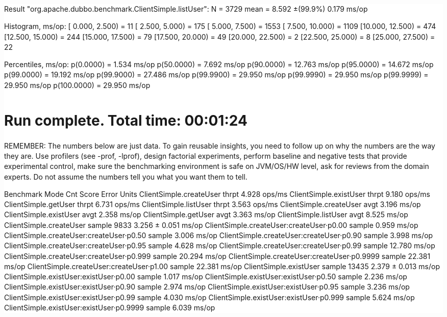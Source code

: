 

Result "org.apache.dubbo.benchmark.ClientSimple.listUser":
  N = 3729
  mean =      8.592 ±(99.9%) 0.179 ms/op

  Histogram, ms/op:
    [ 0.000,  2.500) = 11 
    [ 2.500,  5.000) = 175 
    [ 5.000,  7.500) = 1553 
    [ 7.500, 10.000) = 1109 
    [10.000, 12.500) = 474 
    [12.500, 15.000) = 244 
    [15.000, 17.500) = 79 
    [17.500, 20.000) = 49 
    [20.000, 22.500) = 2 
    [22.500, 25.000) = 8 
    [25.000, 27.500) = 22 

  Percentiles, ms/op:
      p(0.0000) =      1.534 ms/op
     p(50.0000) =      7.692 ms/op
     p(90.0000) =     12.763 ms/op
     p(95.0000) =     14.672 ms/op
     p(99.0000) =     19.192 ms/op
     p(99.9000) =     27.486 ms/op
     p(99.9900) =     29.950 ms/op
     p(99.9990) =     29.950 ms/op
     p(99.9999) =     29.950 ms/op
    p(100.0000) =     29.950 ms/op


# Run complete. Total time: 00:01:24

REMEMBER: The numbers below are just data. To gain reusable insights, you need to follow up on
why the numbers are the way they are. Use profilers (see -prof, -lprof), design factorial
experiments, perform baseline and negative tests that provide experimental control, make sure
the benchmarking environment is safe on JVM/OS/HW level, ask for reviews from the domain experts.
Do not assume the numbers tell you what you want them to tell.

Benchmark                                     Mode    Cnt   Score   Error   Units
ClientSimple.createUser                      thrpt          4.928          ops/ms
ClientSimple.existUser                       thrpt          9.180          ops/ms
ClientSimple.getUser                         thrpt          6.731          ops/ms
ClientSimple.listUser                        thrpt          3.563          ops/ms
ClientSimple.createUser                       avgt          3.196           ms/op
ClientSimple.existUser                        avgt          2.358           ms/op
ClientSimple.getUser                          avgt          3.363           ms/op
ClientSimple.listUser                         avgt          8.525           ms/op
ClientSimple.createUser                     sample   9833   3.256 ± 0.051   ms/op
ClientSimple.createUser:createUser·p0.00    sample          0.959           ms/op
ClientSimple.createUser:createUser·p0.50    sample          3.006           ms/op
ClientSimple.createUser:createUser·p0.90    sample          3.998           ms/op
ClientSimple.createUser:createUser·p0.95    sample          4.628           ms/op
ClientSimple.createUser:createUser·p0.99    sample         12.780           ms/op
ClientSimple.createUser:createUser·p0.999   sample         20.294           ms/op
ClientSimple.createUser:createUser·p0.9999  sample         22.381           ms/op
ClientSimple.createUser:createUser·p1.00    sample         22.381           ms/op
ClientSimple.existUser                      sample  13435   2.379 ± 0.013   ms/op
ClientSimple.existUser:existUser·p0.00      sample          1.017           ms/op
ClientSimple.existUser:existUser·p0.50      sample          2.236           ms/op
ClientSimple.existUser:existUser·p0.90      sample          2.974           ms/op
ClientSimple.existUser:existUser·p0.95      sample          3.236           ms/op
ClientSimple.existUser:existUser·p0.99      sample          4.030           ms/op
ClientSimple.existUser:existUser·p0.999     sample          5.624           ms/op
ClientSimple.existUser:existUser·p0.9999    sample          6.039           ms/op